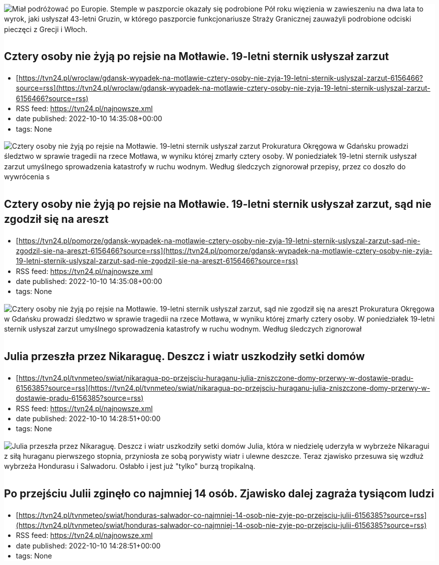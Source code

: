 <img alt="Miał podróżować po Europie. Stemple w paszporcie okazały się podrobione" src="https://tvn24.pl/najnowsze/cdn-zdjecie-th064o-falszywe-stemple-w-paszporcie-gruzina-6156479/alternates/LANDSCAPE_1280" />
    Pół roku więzienia w zawieszeniu na dwa lata to wyrok, jaki usłyszał 43-letni Gruzin, w którego paszporcie funkcjonariusze Straży Granicznej zauważyli podrobione odciski pieczęci z Grecji i Włoch.

## Cztery osoby nie żyją po rejsie na Motławie. 19-letni sternik usłyszał zarzut
 - [https://tvn24.pl/wroclaw/gdansk-wypadek-na-motlawie-cztery-osoby-nie-zyja-19-letni-sternik-uslyszal-zarzut-6156466?source=rss](https://tvn24.pl/wroclaw/gdansk-wypadek-na-motlawie-cztery-osoby-nie-zyja-19-letni-sternik-uslyszal-zarzut-6156466?source=rss)
 - RSS feed: https://tvn24.pl/najnowsze.xml
 - date published: 2022-10-10 14:35:08+00:00
 - tags: None

<img alt="Cztery osoby nie żyją po rejsie na Motławie. 19-letni sternik usłyszał zarzut" src="https://tvn24.pl/najnowsze/cdn-zdjecie-xlihjx-wywrocona-lodka-na-motlawie-6154334/alternates/LANDSCAPE_1280" />
    Prokuratura Okręgowa w Gdańsku prowadzi śledztwo w sprawie tragedii na rzece Motława, w wyniku której zmarły cztery osoby. W poniedziałek 19-letni sternik usłyszał zarzut umyślnego sprowadzenia katastrofy w ruchu wodnym. Według śledczych zignorował przepisy, przez co doszło do wywrócenia s

## Cztery osoby nie żyją po rejsie na Motławie. 19-letni sternik usłyszał zarzut, sąd nie zgodził się na areszt
 - [https://tvn24.pl/pomorze/gdansk-wypadek-na-motlawie-cztery-osoby-nie-zyja-19-letni-sternik-uslyszal-zarzut-sad-nie-zgodzil-sie-na-areszt-6156466?source=rss](https://tvn24.pl/pomorze/gdansk-wypadek-na-motlawie-cztery-osoby-nie-zyja-19-letni-sternik-uslyszal-zarzut-sad-nie-zgodzil-sie-na-areszt-6156466?source=rss)
 - RSS feed: https://tvn24.pl/najnowsze.xml
 - date published: 2022-10-10 14:35:08+00:00
 - tags: None

<img alt="Cztery osoby nie żyją po rejsie na Motławie. 19-letni sternik usłyszał zarzut, sąd nie zgodził się na areszt" src="https://tvn24.pl/najnowsze/cdn-zdjecie-57y80z-19-letni-sternik-nie-trafil-do-aresztu-6157237/alternates/LANDSCAPE_1280" />
    Prokuratura Okręgowa w Gdańsku prowadzi śledztwo w sprawie tragedii na rzece Motława, w wyniku której zmarły cztery osoby. W poniedziałek 19-letni sternik usłyszał zarzut umyślnego sprowadzenia katastrofy w ruchu wodnym. Według śledczych zignorował

## Julia przeszła przez Nikaraguę. Deszcz i wiatr uszkodziły setki domów
 - [https://tvn24.pl/tvnmeteo/swiat/nikaragua-po-przejsciu-huraganu-julia-zniszczone-domy-przerwy-w-dostawie-pradu-6156385?source=rss](https://tvn24.pl/tvnmeteo/swiat/nikaragua-po-przejsciu-huraganu-julia-zniszczone-domy-przerwy-w-dostawie-pradu-6156385?source=rss)
 - RSS feed: https://tvn24.pl/najnowsze.xml
 - date published: 2022-10-10 14:28:51+00:00
 - tags: None

<img alt="Julia przeszła przez Nikaraguę. Deszcz i wiatr uszkodziły setki domów" src="https://tvn24.pl/tvnmeteo/najnowsze/cdn-zdjecie-9fq7w5-nikaragua-po-przejsciu-julii-6156418/alternates/LANDSCAPE_1280" />
    Julia, która w niedzielę uderzyła w wybrzeże Nikaragui z siłą huraganu pierwszego stopnia, przyniosła ze sobą porywisty wiatr i ulewne deszcze. Teraz zjawisko przesuwa się wzdłuż wybrzeża Hondurasu i Salwadoru. Osłabło i jest już "tylko" burzą tropikalną.

## Po przejściu Julii zginęło co najmniej 14 osób. Zjawisko dalej zagraża tysiącom ludzi
 - [https://tvn24.pl/tvnmeteo/swiat/honduras-salwador-co-najmniej-14-osob-nie-zyje-po-przejsciu-julii-6156385?source=rss](https://tvn24.pl/tvnmeteo/swiat/honduras-salwador-co-najmniej-14-osob-nie-zyje-po-przejsciu-julii-6156385?source=rss)
 - RSS feed: https://tvn24.pl/najnowsze.xml
 - date published: 2022-10-10 14:28:51+00:00
 - tags: None
